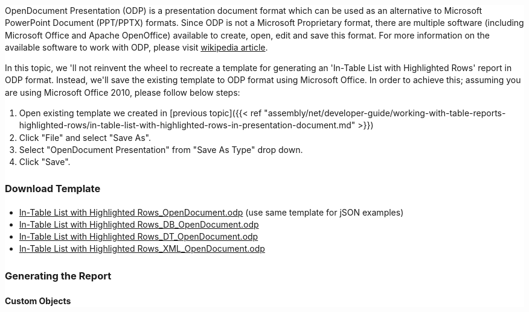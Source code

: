 OpenDocument Presentation (ODP) is a presentation document format which can be used as an alternative to Microsoft PowerPoint Document (PPT/PPTX) formats. Since ODP is not a Microsoft Proprietary format, there are multiple software (including Microsoft Office and Apache OpenOffice) available to create, open, edit and save this format. For more information on the available software to work with ODP, please visit [wikipedia article](https://en.wikipedia.org/wiki/OpenDocument#Software).

In this topic, we 'll not reinvent the wheel to recreate a template for generating an 'In-Table List with Highlighted Rows' report in ODP format. Instead, we'll save the existing template to ODP format using Microsoft Office. In order to achieve this; assuming you are using Microsoft Office 2010, please follow below steps:

1.  Open existing template we created in [previous topic]({{< ref "assembly/net/developer-guide/working-with-table-reports-highlighted-rows/in-table-list-with-highlighted-rows-in-presentation-document.md" >}})
2.  Click "File" and select "Save As".
3.  Select "OpenDocument Presentation" from "Save As Type" drop down.
4.  Click "Save".

### Download Template

*   [In-Table List with Highlighted Rows\_OpenDocument.odp](https://github.com/groupdocsassembly/GroupDocs_Assembly_NET/blob/master/Examples/Data/Source/Presentation%20Templates/In-Table%20List%20with%20Highlighted%20Rows_OpenDocument.odp?raw=true) (use same template for jSON examples)
*   [In-Table List with Highlighted Rows\_DB\_OpenDocument.odp](https://github.com/groupdocsassembly/GroupDocs_Assembly_NET/blob/master/Examples/Data/Source/Presentation%20Templates/In-Table%20List%20with%20Highlighted%20Rows_DB_OpenDocument.odp?raw=true)
*   [In-Table List with Highlighted Rows\_DT\_OpenDocument.odp](https://github.com/groupdocsassembly/GroupDocs_Assembly_NET/blob/master/Examples/Data/Source/Presentation%20Templates/In-Table%20List%20with%20Highlighted%20Rows_DT_OpenDocument.odp?raw=true)
*   [In-Table List with Highlighted Rows\_XML\_OpenDocument.odp](https://github.com/groupdocsassembly/GroupDocs_Assembly_NET/blob/master/Examples/Data/Source/Presentation%20Templates/In-Table%20List%20with%20Highlighted%20Rows_XML_OpenDocument.odp?raw=true)

### Generating the Report

#### Custom Objects
